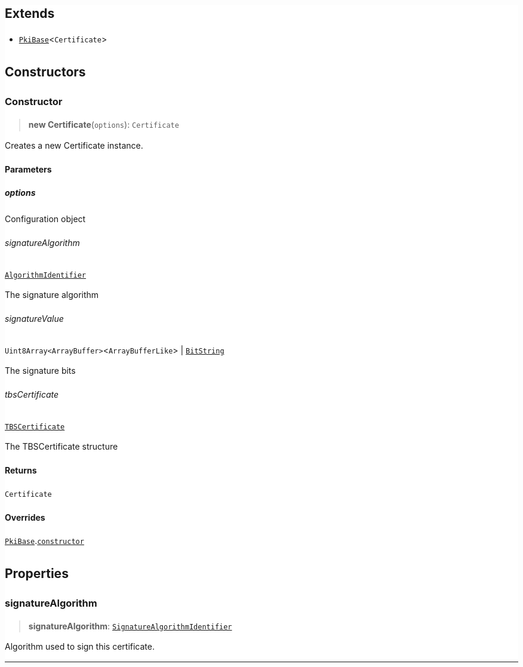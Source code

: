## Extends

- [`PkiBase`](../../../core/PkiBase/classes/PkiBase.md)\<`Certificate`\>

## Constructors

### Constructor

> **new Certificate**(`options`): `Certificate`

Creates a new Certificate instance.

#### Parameters

##### options

Configuration object

###### signatureAlgorithm

[`AlgorithmIdentifier`](../../../algorithms/AlgorithmIdentifier/classes/AlgorithmIdentifier.md)

The signature algorithm

###### signatureValue

`Uint8Array<ArrayBuffer>`\<`ArrayBufferLike`\> \| [`BitString`](../../../asn1/BitString/classes/BitString.md)

The signature bits

###### tbsCertificate

[`TBSCertificate`](../../TBSCertificate/classes/TBSCertificate.md)

The TBSCertificate structure

#### Returns

`Certificate`

#### Overrides

[`PkiBase`](../../../core/PkiBase/classes/PkiBase.md).[`constructor`](../../../core/PkiBase/classes/PkiBase.md#constructor)

## Properties

### signatureAlgorithm

> **signatureAlgorithm**: [`SignatureAlgorithmIdentifier`](../../../algorithms/AlgorithmIdentifier/classes/SignatureAlgorithmIdentifier.md)

Algorithm used to sign this certificate.

---
